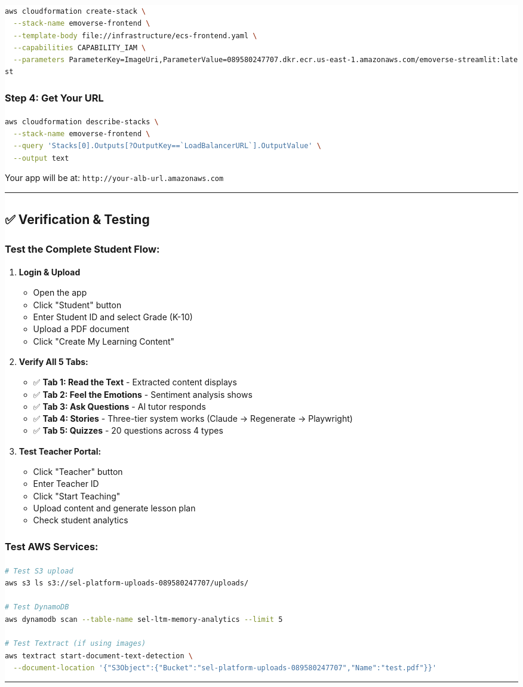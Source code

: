 ```bash
aws cloudformation create-stack \
  --stack-name emoverse-frontend \
  --template-body file://infrastructure/ecs-frontend.yaml \
  --capabilities CAPABILITY_IAM \
  --parameters ParameterKey=ImageUri,ParameterValue=089580247707.dkr.ecr.us-east-1.amazonaws.com/emoverse-streamlit:latest
```

### Step 4: Get Your URL

```bash
aws cloudformation describe-stacks \
  --stack-name emoverse-frontend \
  --query 'Stacks[0].Outputs[?OutputKey==`LoadBalancerURL`].OutputValue' \
  --output text
```

Your app will be at: `http://your-alb-url.amazonaws.com`

---

## ✅ Verification & Testing

### Test the Complete Student Flow:

1. **Login & Upload**
   - Open the app
   - Click "Student" button
   - Enter Student ID and select Grade (K-10)
   - Upload a PDF document
   - Click "Create My Learning Content"

2. **Verify All 5 Tabs:**
   - ✅ **Tab 1: Read the Text** - Extracted content displays
   - ✅ **Tab 2: Feel the Emotions** - Sentiment analysis shows
   - ✅ **Tab 3: Ask Questions** - AI tutor responds
   - ✅ **Tab 4: Stories** - Three-tier system works (Claude → Regenerate → Playwright)
   - ✅ **Tab 5: Quizzes** - 20 questions across 4 types

3. **Test Teacher Portal:**
   - Click "Teacher" button
   - Enter Teacher ID
   - Click "Start Teaching"
   - Upload content and generate lesson plan
   - Check student analytics

### Test AWS Services:

```bash
# Test S3 upload
aws s3 ls s3://sel-platform-uploads-089580247707/uploads/

# Test DynamoDB
aws dynamodb scan --table-name sel-ltm-memory-analytics --limit 5

# Test Textract (if using images)
aws textract start-document-text-detection \
  --document-location '{"S3Object":{"Bucket":"sel-platform-uploads-089580247707","Name":"test.pdf"}}'
```

---